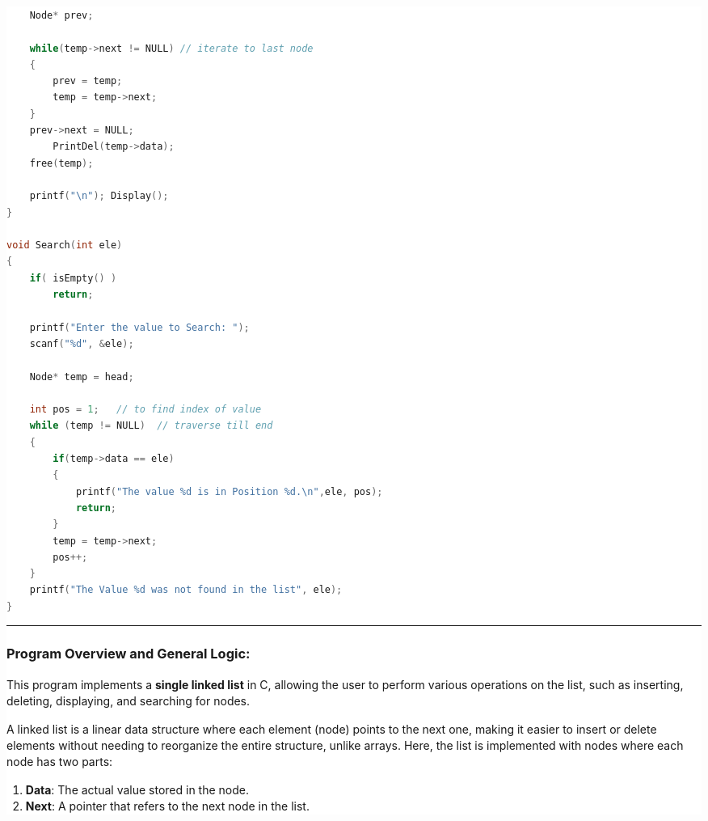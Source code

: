 ```c
	Node* prev;
	
	while(temp->next != NULL) // iterate to last node
	{
		prev = temp;
		temp = temp->next;
	}	
	prev->next = NULL;
		PrintDel(temp->data);
	free(temp);
	
	printf("\n"); Display();
}

void Search(int ele)
{
	if( isEmpty() )
		return;

	printf("Enter the value to Search: ");
	scanf("%d", &ele);
	
	Node* temp = head;
	
	int pos = 1;   // to find index of value
	while (temp != NULL)  // traverse till end
	{
		if(temp->data == ele)
		{
			printf("The value %d is in Position %d.\n",ele, pos);
			return;
		}
		temp = temp->next;
		pos++;
	}
	printf("The Value %d was not found in the list", ele);
}

```

___

### Program Overview and General Logic:

This program implements a **single linked list** in C, allowing the user to perform various operations on the list, such as inserting, deleting, displaying, and searching for nodes.

A linked list is a linear data structure where each element (node) points to the next one, making it easier to insert or delete elements without needing to reorganize the entire structure, unlike arrays. Here, the list is implemented with nodes where each node has two parts:

1. **Data**: The actual value stored in the node.
2. **Next**: A pointer that refers to the next node in the list.
